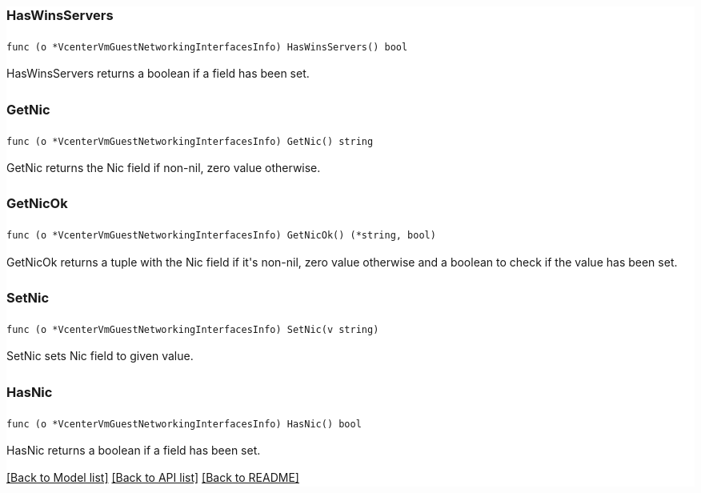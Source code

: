 ### HasWinsServers

`func (o *VcenterVmGuestNetworkingInterfacesInfo) HasWinsServers() bool`

HasWinsServers returns a boolean if a field has been set.

### GetNic

`func (o *VcenterVmGuestNetworkingInterfacesInfo) GetNic() string`

GetNic returns the Nic field if non-nil, zero value otherwise.

### GetNicOk

`func (o *VcenterVmGuestNetworkingInterfacesInfo) GetNicOk() (*string, bool)`

GetNicOk returns a tuple with the Nic field if it's non-nil, zero value otherwise
and a boolean to check if the value has been set.

### SetNic

`func (o *VcenterVmGuestNetworkingInterfacesInfo) SetNic(v string)`

SetNic sets Nic field to given value.

### HasNic

`func (o *VcenterVmGuestNetworkingInterfacesInfo) HasNic() bool`

HasNic returns a boolean if a field has been set.


[[Back to Model list]](../README.md#documentation-for-models) [[Back to API list]](../README.md#documentation-for-api-endpoints) [[Back to README]](../README.md)


